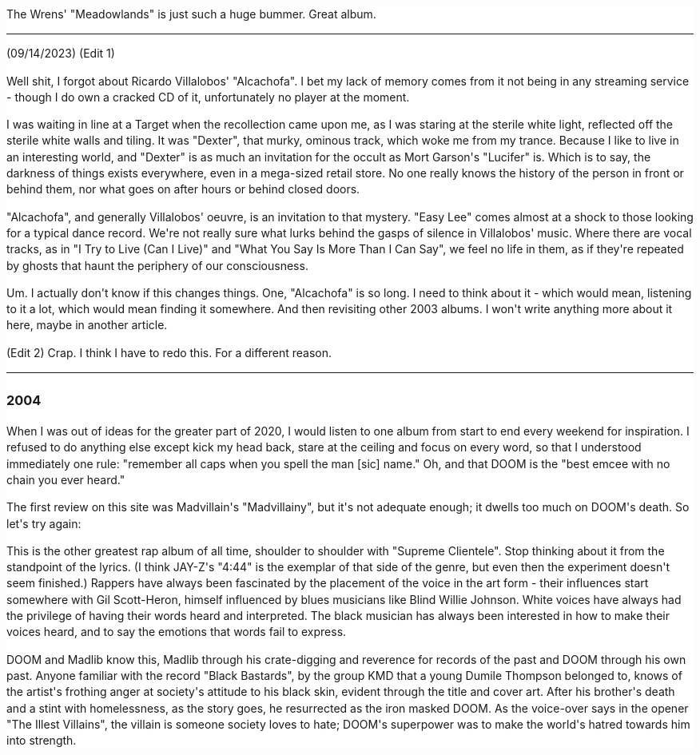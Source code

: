 The Wrens' "Meadowlands" is just such a huge bummer. Great album.

---

(09/14/2023)
(Edit 1)

Well shit, I forgot about Ricardo Villalobos' "Alcachofa". I bet my lack of memory comes from it not being in any streaming service - though I do own a cracked CD of it, unfortunately no player at the moment.

I was waiting in line at a Target when the recollection came upon me, as I was staring at the sterile white light, reflected off the sterile white walls and tiling. It was "Dexter", that murky, ominous track, which woke me from my trance. Because I like to live in an interesting world, and "Dexter" is as much an invitation for the occult as Mort Garson's "Lucifer" is. Which is to say, the darkness of things exists everywhere, even in a mega-sized retail store. No one really knows the history of the person in front or behind them, nor what goes on after hours or behind closed doors.

"Alcachofa", and generally Villalobos' oeuvre, is an invitation to that mystery. "Easy Lee" comes almost at a shock to those looking for a typical dance record. We're not really sure what lurks behind the gasps of silence in Villalobos' music. Where there are vocal tracks, as in "I Try to Live (Can I Live)" and "What You Say Is More Than I Can Say", we feel no life in them, as if they're repeated by ghosts that haunt the periphery of our consciousness.

Um. I actually don't know if this changes things. One, "Alcachofa" is so long. I need to think about it - which would mean, listening to it a lot, which would mean finding it somewhere. And then revisiting other 2003 albums. I won't write anything more about it here, maybe in another article.

(Edit 2)
Crap. I think I have to redo this. For a different reason.

---

### 2004

When I was out of ideas for the greater part of 2020, I would listen to one album from start to end every weekend for inspiration. I refused to do anything else except kick my head back, stare at the ceiling and focus on every word, so that I understood immediately one rule: "remember all caps when you spell the man \[sic\] name." Oh, and that DOOM is the "best emcee with no chain you ever heard."

The first review on this site was Madvillain's "Madvillainy", but it's not adequate enough; it dwells too much on DOOM's death. So let's try again:

This is the other greatest rap album of all time, shoulder to shoulder with "Supreme Clientele". Stop thinking about it from the standpoint of the lyrics. (I think JAY-Z's "4:44" is the exemplar of that side of the genre, but even then the experiment doesn't seem finished.) Rappers have always been fascinated by the placement of the voice in the art form - their influences start somewhere with Gil Scott-Heron, himself influenced by blues musicians like Blind Willie Johnson. White voices have always had the privilege of having their words heard and interpreted. The black musician has always been interested in how to make their voices heard, and to say the emotions that words fail to express.

DOOM and Madlib know this, Madlib through his crate-digging and reverence for records of the past and DOOM through his own past. Anyone familiar with the record "Black Bastards", by the group KMD that a young Dumile Thompson belonged to, knows of the artist's frothing anger at society's attitude to his black skin, evident through the title and cover art. After his brother's death and a stint with homelessness, as the story goes, he resurrected as the iron masked DOOM. As the voice-over says in the opener "The Illest Villains", the villain is someone society loves to hate; DOOM's superpower was to make the world's hatred towards him into strength.
